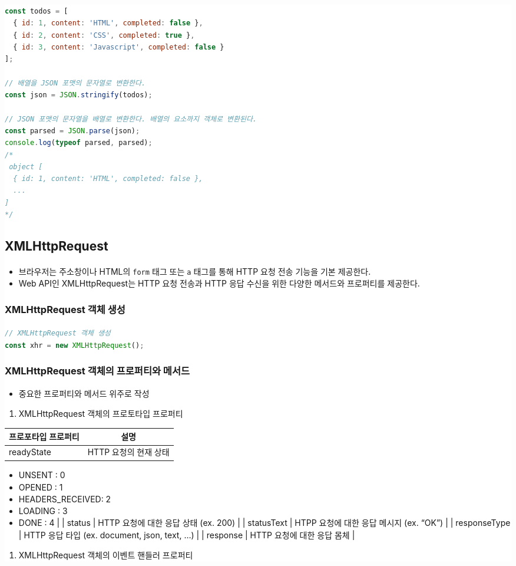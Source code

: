 ```jsx
const todos = [
  { id: 1, content: 'HTML', completed: false },
  { id: 2, content: 'CSS', completed: true },
  { id: 3, content: 'Javascript', completed: false }
];

// 배열을 JSON 포맷의 문자열로 변환한다.
const json = JSON.stringify(todos);

// JSON 포맷의 문자열을 배열로 변환한다. 배열의 요소까지 객체로 변환된다.
const parsed = JSON.parse(json);
console.log(typeof parsed, parsed);
/*
 object [
  { id: 1, content: 'HTML', completed: false },
  ...
]
*/
```

## XMLHttpRequest

- 브라우저는 주소창이나 HTML의 `form` 태그 또는 `a` 태그를 통해 HTTP 요청 전송 기능을 기본 제공한다.
- Web API인 XMLHttpRequest는 HTTP 요청 전송과 HTTP 응답 수신을 위한 다양한 메서드와 프로퍼티를 제공한다.

### XMLHttpRequest 객체 생성

```jsx
// XMLHttpRequest 객체 생성
const xhr = new XMLHttpRequest();
```

### XMLHttpRequest 객체의 프로퍼티와 메서드

- 중요한 프로퍼티와 메서드 위주로 작성
1. XMLHttpRequest 객체의 프로토타입 프로퍼티

| 프로포타입 프로퍼티 | 설명 |
| --- | --- |
| readyState | HTTP 요청의 현재 상태
- UNSENT : 0
- OPENED : 1
- HEADERS_RECEIVED: 2
- LOADING : 3
- DONE : 4 |
| status | HTTP 요청에 대한 응답 상태 (ex. 200) |
| statusText | HTPP 요청에 대한 응답 메시지 (ex. “OK”) |
| responseType | HTTP 응답 타입 (ex. document, json, text, …) |
| response | HTTP 요청에 대한 응답 몸체 |
1. XMLHttpRequest 객체의 이벤트 핸들러 프로퍼티
